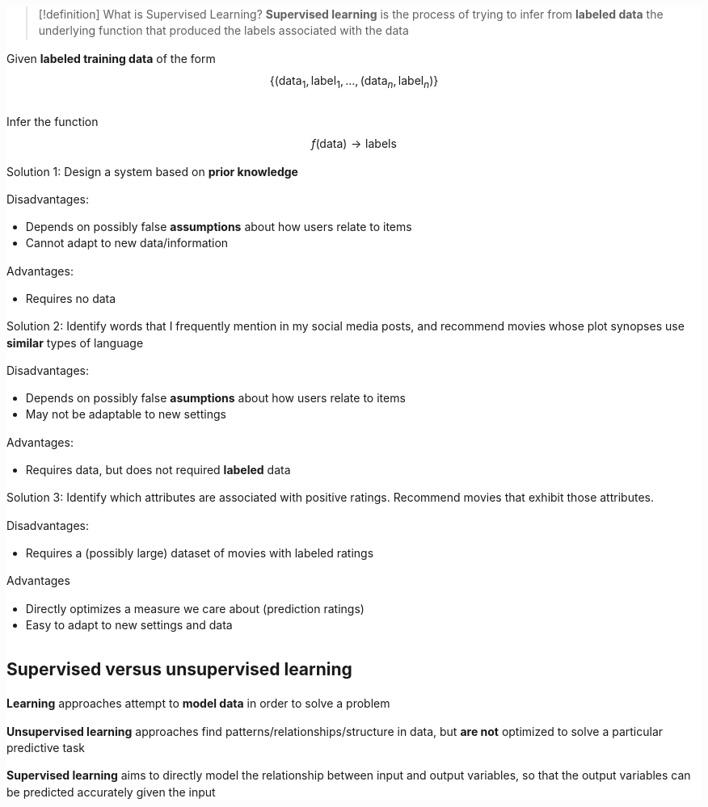> [!definition] What is Supervised Learning?
> **Supervised learning** is the process of trying to infer from **labeled data** the underlying function that produced the labels associated with the data

Given **labeled training data** of the form  
$$\{(\text{data}_1,\text{label}_{1},\dots,(\text{data}_{n},\text{label}_{n})\}$$  
Infer the function  
$$f(\text{data})\rightarrow \text{labels}$$

Solution 1: Design a system based on **prior knowledge**  

Disadvantages:
- Depends on possibly false **assumptions** about how users relate to items
- Cannot adapt to new data/information

Advantages:
- Requires no data

Solution 2: Identify words that I frequently mention in my social media posts, and recommend movies whose plot synopses use **similar** types of language  

Disadvantages:
- Depends on possibly false **asumptions** about how users relate to items
- May not be adaptable to new settings

Advantages:
- Requires data, but does not required **labeled** data

Solution 3: Identify which attributes are associated with positive ratings. Recommend movies that exhibit those attributes.

Disadvantages:
- Requires a (possibly large) dataset of movies with labeled ratings

Advantages
- Directly optimizes a measure we care about (prediction ratings)
- Easy to adapt to new settings and data

## Supervised versus unsupervised learning

**Learning** approaches attempt to **model data** in order to solve a problem

**Unsupervised learning** approaches find patterns/relationships/structure in data, but **are not** optimized to solve a particular predictive task

**Supervised learning** aims to directly model the relationship between input and output variables, so that the output variables can be predicted accurately given the input